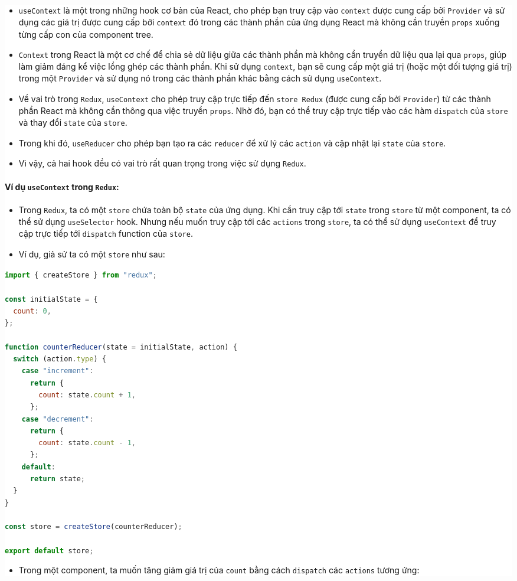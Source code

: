 - `useContext` là một trong những hook cơ bản của React, cho phép bạn truy cập vào `context` được cung cấp bởi `Provider` và sử dụng các giá trị được cung cấp bởi `context` đó trong các thành phần của ứng dụng React mà không cần truyền `props` xuống từng cấp con của component tree.

- `Context` trong React là một cơ chế để chia sẻ dữ liệu giữa các thành phần mà không cần truyền dữ liệu qua lại qua `props`, giúp làm giảm đáng kể việc lồng ghép các thành phần. Khi sử dụng `context`, bạn sẽ cung cấp một giá trị (hoặc một đối tượng giá trị) trong một `Provider` và sử dụng nó trong các thành phần khác bằng cách sử dụng `useContext`.

- Về vai trò trong `Redux`, `useContext` cho phép truy cập trực tiếp đến `store Redux` (được cung cấp bởi `Provider`) từ các thành phần React mà không cần thông qua việc truyền `props`. Nhờ đó, bạn có thể truy cập trực tiếp vào các hàm `dispatch` của `store` và thay đổi `state` của `store`.

- Trong khi đó, `useReducer` cho phép bạn tạo ra các `reducer` để xử lý các `action` và cập nhật lại `state` của `store`.

- Vì vậy, cả hai hook đều có vai trò rất quan trọng trong việc sử dụng `Redux`.

#### Ví dụ `useContext` trong `Redux`:

- Trong `Redux`, ta có một `store` chứa toàn bộ `state` của ứng dụng. Khi cần truy cập tới `state` trong `store` từ một component, ta có thể sử dụng `useSelector` hook. Nhưng nếu muốn truy cập tới các `actions` trong `store`, ta có thể sử dụng `useContext` để truy cập trực tiếp tới `dispatch` function của `store`.

- Ví dụ, giả sử ta có một `store` như sau:

```jsx
import { createStore } from "redux";

const initialState = {
  count: 0,
};

function counterReducer(state = initialState, action) {
  switch (action.type) {
    case "increment":
      return {
        count: state.count + 1,
      };
    case "decrement":
      return {
        count: state.count - 1,
      };
    default:
      return state;
  }
}

const store = createStore(counterReducer);

export default store;
```

- Trong một component, ta muốn tăng giảm giá trị của `count` bằng cách `dispatch` các `actions` tương ứng:
